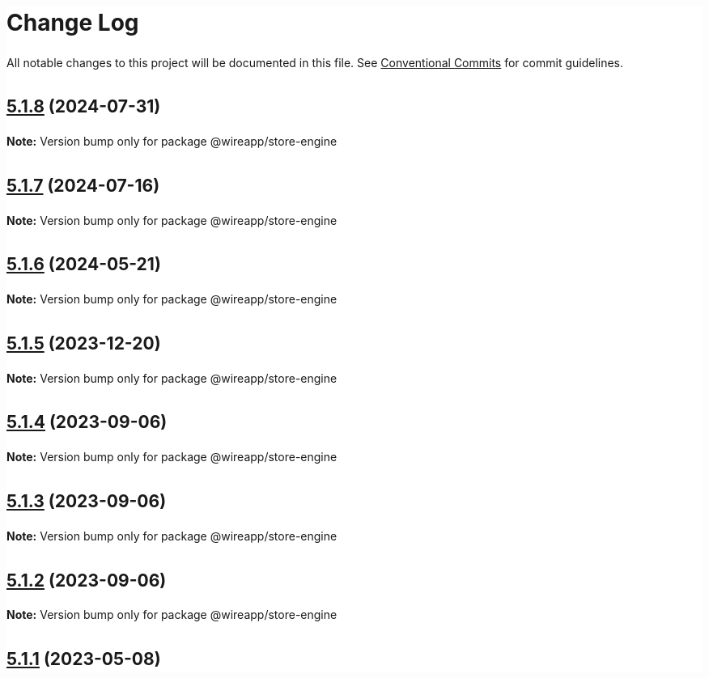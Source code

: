 # Change Log

All notable changes to this project will be documented in this file.
See [Conventional Commits](https://conventionalcommits.org) for commit guidelines.

## [5.1.8](https://github.com/wireapp/wire-web-packages/compare/@wireapp/store-engine@5.1.7...@wireapp/store-engine@5.1.8) (2024-07-31)

**Note:** Version bump only for package @wireapp/store-engine

## [5.1.7](https://github.com/wireapp/wire-web-packages/compare/@wireapp/store-engine@5.1.6...@wireapp/store-engine@5.1.7) (2024-07-16)

**Note:** Version bump only for package @wireapp/store-engine

## [5.1.6](https://github.com/wireapp/wire-web-packages/compare/@wireapp/store-engine@5.1.5...@wireapp/store-engine@5.1.6) (2024-05-21)

**Note:** Version bump only for package @wireapp/store-engine

## [5.1.5](https://github.com/wireapp/wire-web-packages/compare/@wireapp/store-engine@5.1.4...@wireapp/store-engine@5.1.5) (2023-12-20)

**Note:** Version bump only for package @wireapp/store-engine

## [5.1.4](https://github.com/wireapp/wire-web-packages/compare/@wireapp/store-engine@5.1.3...@wireapp/store-engine@5.1.4) (2023-09-06)

**Note:** Version bump only for package @wireapp/store-engine

## [5.1.3](https://github.com/wireapp/wire-web-packages/compare/@wireapp/store-engine@5.1.2...@wireapp/store-engine@5.1.3) (2023-09-06)

**Note:** Version bump only for package @wireapp/store-engine

## [5.1.2](https://github.com/wireapp/wire-web-packages/compare/@wireapp/store-engine@5.1.1...@wireapp/store-engine@5.1.2) (2023-09-06)

**Note:** Version bump only for package @wireapp/store-engine

## [5.1.1](https://github.com/wireapp/wire-web-packages/compare/@wireapp/store-engine@5.1.0...@wireapp/store-engine@5.1.1) (2023-05-08)
